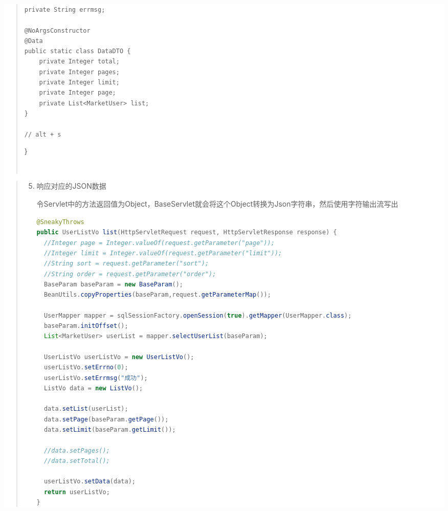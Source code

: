>     private String errmsg;
> 
>     @NoArgsConstructor
>     @Data
>     public static class DataDTO {
>         private Integer total;
>         private Integer pages;
>         private Integer limit;
>         private Integer page;
>         private List<MarketUser> list;
>     }
> 
>     // alt + s
>     
> }
> ```
>
> 



> 5. 响应对应的JSON数据
>
>    令Servlet中的方法返回值为Object，BaseServlet就会将这个Object转换为Json字符串，然后使用字符输出流写出
>
>    ```java
>    @SneakyThrows
>    public UserListVo list(HttpServletRequest request, HttpServletResponse response) {
>      //Integer page = Integer.valueOf(request.getParameter("page"));
>      //Integer limit = Integer.valueOf(request.getParameter("limit"));
>      //String sort = request.getParameter("sort");
>      //String order = request.getParameter("order");
>      BaseParam baseParam = new BaseParam();
>      BeanUtils.copyProperties(baseParam,request.getParameterMap());
>    
>      UserMapper mapper = sqlSessionFactory.openSession(true).getMapper(UserMapper.class);
>      baseParam.initOffset();
>      List<MarketUser> userList = mapper.selectUserList(baseParam);
>    
>      UserListVo userListVo = new UserListVo();
>      userListVo.setErrno(0);
>      userListVo.setErrmsg("成功");
>      ListVo data = new ListVo();
>    
>      data.setList(userList);
>      data.setPage(baseParam.getPage());
>      data.setLimit(baseParam.getLimit());
>    
>      //data.setPages();
>      //data.setTotal();
>    
>      userListVo.setData(data);
>      return userListVo;
>    }
>    ```
>
>    
